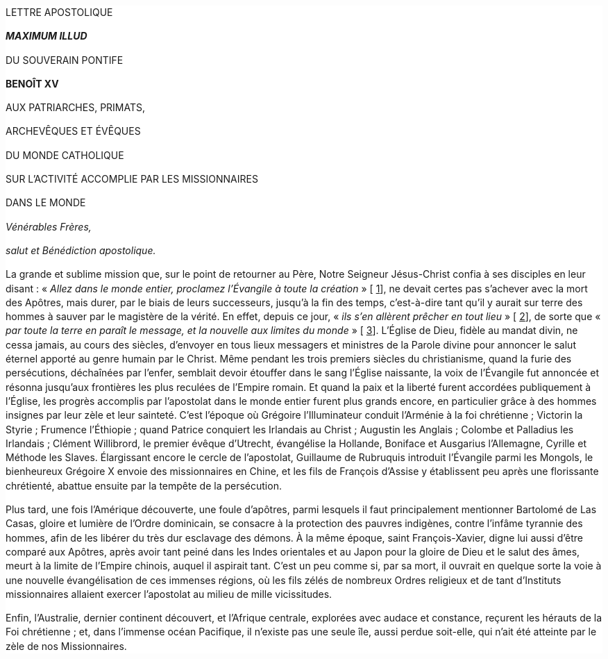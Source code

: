 LETTRE APOSTOLIQUE

***MAXIMUM ILLUD***

DU SOUVERAIN PONTIFE

**BENOÎT XV**

AUX PATRIARCHES, PRIMATS,

ARCHEVÊQUES ET ÉVÊQUES

DU MONDE CATHOLIQUE

SUR L’ACTIVITÉ ACCOMPLIE PAR LES MISSIONNAIRES

DANS LE MONDE

*Vénérables Frères,*

*salut et Bénédiction apostolique.*

La grande et sublime mission que, sur le point de retourner au Père, Notre Seigneur Jésus-Christ confia à ses disciples en leur disant : « *Allez dans le monde entier, proclamez l’Évangile à toute la création* » \[ [1](#_ftn1 "")\], ne devait certes pas s’achever avec la mort des Apôtres, mais durer, par le biais de leurs successeurs, jusqu’à la fin des temps, c’est-à-dire tant qu’il y aurait sur terre des hommes à sauver par le magistère de la vérité. En effet, depuis ce jour, « *ils s’en allèrent prêcher en tout lieu* » \[ [2](#_ftn2 "")\], de sorte que « *par toute la terre en paraît le message, et la nouvelle aux limites du monde* » \[ [3](#_ftn3 "")\]. L’Église de Dieu, fidèle au mandat divin, ne cessa jamais, au cours des siècles, d’envoyer en tous lieux messagers et ministres de la Parole divine pour annoncer le salut éternel apporté au genre humain par le Christ. Même pendant les trois premiers siècles du christianisme, quand la furie des persécutions, déchaînées par l’enfer, semblait devoir étouffer dans le sang l’Église naissante, la voix de l’Évangile fut annoncée et résonna jusqu’aux frontières les plus reculées de l’Empire romain. Et quand la paix et la liberté furent accordées publiquement à l’Église, les progrès accomplis par l’apostolat dans le monde entier furent plus grands encore, en particulier grâce à des hommes insignes par leur zèle et leur sainteté. C’est l’époque où Grégoire l’Illuminateur conduit l’Arménie à la foi chrétienne ; Victorin la Styrie ; Frumence l’Éthiopie ; quand Patrice conquiert les Irlandais au Christ ; Augustin les Anglais ; Colombe et Palladius les Irlandais ; Clément Willibrord, le premier évêque d’Utrecht, évangélise la Hollande, Boniface et Ausgarius l’Allemagne, Cyrille et Méthode les Slaves. Élargissant encore le cercle de l’apostolat, Guillaume de Rubruquis introduit l’Évangile parmi les Mongols, le bienheureux Grégoire X envoie des missionnaires en Chine, et les fils de François d’Assise y établissent peu après une florissante chrétienté, abattue ensuite par la tempête de la persécution.

Plus tard, une fois l’Amérique découverte, une foule d’apôtres, parmi lesquels il faut principalement mentionner Bartolomé de Las Casas, gloire et lumière de l’Ordre dominicain, se consacre à la protection des pauvres indigènes, contre l’infâme tyrannie des hommes, afin de les libérer du très dur esclavage des démons. À la même époque, saint François-Xavier, digne lui aussi d’être comparé aux Apôtres, après avoir tant peiné dans les Indes orientales et au Japon pour la gloire de Dieu et le salut des âmes, meurt à la limite de l’Empire chinois, auquel il aspirait tant. C’est un peu comme si, par sa mort, il ouvrait en quelque sorte la voie à une nouvelle évangélisation de ces immenses régions, où les fils zélés de nombreux Ordres religieux et de tant d’Instituts missionnaires allaient exercer l’apostolat au milieu de mille vicissitudes.

Enfin, l’Australie, dernier continent découvert, et l’Afrique centrale, explorées avec audace et constance, reçurent les hérauts de la Foi chrétienne ; et, dans l’immense océan Pacifique, il n’existe pas une seule île, aussi perdue soit-elle, qui n’ait été atteinte par le zèle de nos Missionnaires.
